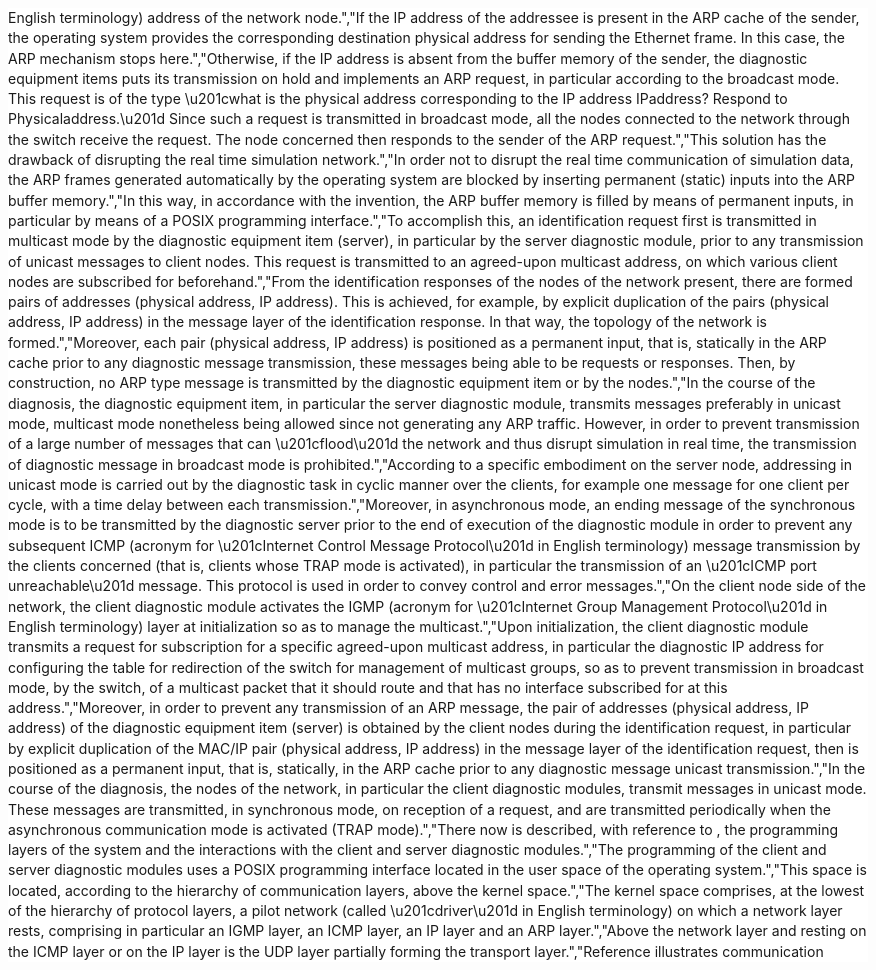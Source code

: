 English terminology) address of the network node.","If the IP address of the addressee is present in the ARP cache of the sender, the operating system provides the corresponding destination physical address for sending the Ethernet frame. In this case, the ARP mechanism stops here.","Otherwise, if the IP address is absent from the buffer memory of the sender, the diagnostic equipment items puts its transmission on hold and implements an ARP request, in particular according to the broadcast mode. This request is of the type \u201cwhat is the physical address corresponding to the IP address IPaddress? Respond to Physicaladdress.\u201d Since such a request is transmitted in broadcast mode, all the nodes connected to the network through the switch receive the request. The node concerned then responds to the sender of the ARP request.","This solution has the drawback of disrupting the real time simulation network.","In order not to disrupt the real time communication of simulation data, the ARP frames generated automatically by the operating system are blocked by inserting permanent (static) inputs into the ARP buffer memory.","In this way, in accordance with the invention, the ARP buffer memory is filled by means of permanent inputs, in particular by means of a POSIX programming interface.","To accomplish this, an identification request first is transmitted in multicast mode by the diagnostic equipment item (server), in particular by the server diagnostic module, prior to any transmission of unicast messages to client nodes. This request is transmitted to an agreed-upon multicast address, on which various client nodes are subscribed for beforehand.","From the identification responses of the nodes of the network present, there are formed pairs of addresses (physical address, IP address). This is achieved, for example, by explicit duplication of the pairs (physical address, IP address) in the message layer of the identification response. In that way, the topology of the network is formed.","Moreover, each pair (physical address, IP address) is positioned as a permanent input, that is, statically in the ARP cache prior to any diagnostic message transmission, these messages being able to be requests or responses. Then, by construction, no ARP type message is transmitted by the diagnostic equipment item or by the nodes.","In the course of the diagnosis, the diagnostic equipment item, in particular the server diagnostic module, transmits messages preferably in unicast mode, multicast mode nonetheless being allowed since not generating any ARP traffic. However, in order to prevent transmission of a large number of messages that can \u201cflood\u201d the network and thus disrupt simulation in real time, the transmission of diagnostic message in broadcast mode is prohibited.","According to a specific embodiment on the server node, addressing in unicast mode is carried out by the diagnostic task in cyclic manner over the clients, for example one message for one client per cycle, with a time delay between each transmission.","Moreover, in asynchronous mode, an ending message of the synchronous mode is to be transmitted by the diagnostic server prior to the end of execution of the diagnostic module in order to prevent any subsequent ICMP (acronym for \u201cInternet Control Message Protocol\u201d in English terminology) message transmission by the clients concerned (that is, clients whose TRAP mode is activated), in particular the transmission of an \u201cICMP port unreachable\u201d message. This protocol is used in order to convey control and error messages.","On the client node side of the network, the client diagnostic module activates the IGMP (acronym for \u201cInternet Group Management Protocol\u201d in English terminology) layer at initialization so as to manage the multicast.","Upon initialization, the client diagnostic module transmits a request for subscription for a specific agreed-upon multicast address, in particular the diagnostic IP address for configuring the table for redirection of the switch for management of multicast groups, so as to prevent transmission in broadcast mode, by the switch, of a multicast packet that it should route and that has no interface subscribed for at this address.","Moreover, in order to prevent any transmission of an ARP message, the pair of addresses (physical address, IP address) of the diagnostic equipment item (server) is obtained by the client nodes during the identification request, in particular by explicit duplication of the MAC\/IP pair (physical address, IP address) in the message layer of the identification request, then is positioned as a permanent input, that is, statically, in the ARP cache prior to any diagnostic message unicast transmission.","In the course of the diagnosis, the nodes of the network, in particular the client diagnostic modules, transmit messages in unicast mode. These messages are transmitted, in synchronous mode, on reception of a request, and are transmitted periodically when the asynchronous communication mode is activated (TRAP mode).","There now is described, with reference to , the programming layers of the system and the interactions with the client and server diagnostic modules.","The programming of the client and server diagnostic modules uses a POSIX programming interface located in the user space of the operating system.","This space is located, according to the hierarchy of communication layers, above the kernel space.","The kernel space comprises, at the lowest of the hierarchy of protocol layers, a pilot network (called \u201cdriver\u201d in English terminology) on which a network layer rests, comprising in particular an IGMP layer, an ICMP layer, an IP layer and an ARP layer.","Above the network layer and resting on the ICMP layer or on the IP layer is the UDP layer partially forming the transport layer.","Reference  illustrates communication